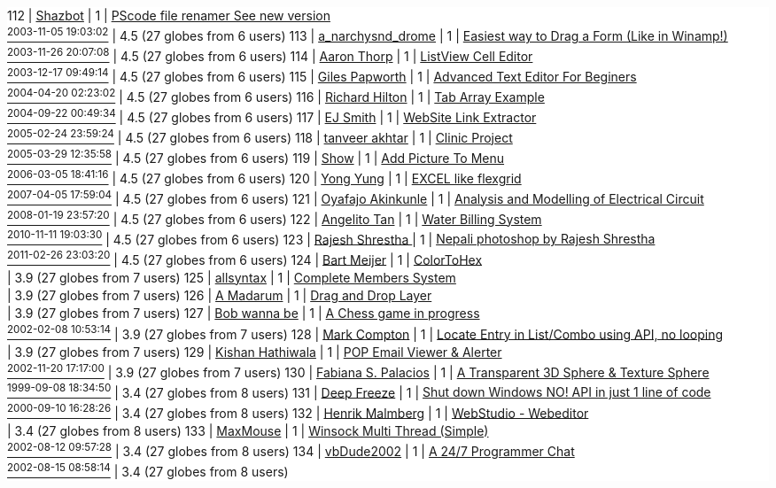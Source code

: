 112 | [Shazbot](shazbot.md) | 1 | [PScode file renamer See new version<br /><sup>2003-11-05 19:03:02</sup>](https://github.com/Planet-Source-Code/shazbot-pscode-file-renamer-see-new-version__1-49672) | 4.5 (27 globes from 6 users)
113 | [a\_narchysnd\_drome](a-narchysnd-drome.md) | 1 | [Easiest way to Drag a Form \(Like in Winamp\!\)<br /><sup>2003-11-26 20:07:08</sup>](https://github.com/Planet-Source-Code/a-narchysnd-drome-easiest-way-to-drag-a-form-like-in-winamp__1-50140) | 4.5 (27 globes from 6 users)
114 | [Aaron Thorp](aaron-thorp.md) | 1 | [ListView Cell Editor<br /><sup>2003-12-17 09:49:14</sup>](https://github.com/Planet-Source-Code/aaron-thorp-listview-cell-editor__1-50769) | 4.5 (27 globes from 6 users)
115 | [Giles Papworth](giles-papworth.md) | 1 | [Advanced Text Editor For Beginers<br /><sup>2004-04-20 02:23:02</sup>](https://github.com/Planet-Source-Code/giles-papworth-advanced-text-editor-for-beginers__1-53281) | 4.5 (27 globes from 6 users)
116 | [Richard Hilton](richard-hilton.md) | 1 | [Tab Array Example<br /><sup>2004-09-22 00:49:34</sup>](https://github.com/Planet-Source-Code/richard-hilton-tab-array-example__1-56301) | 4.5 (27 globes from 6 users)
117 | [EJ Smith](ej-smith.md) | 1 | [WebSite Link Extractor<br /><sup>2005-02-24 23:59:24</sup>](https://github.com/Planet-Source-Code/ej-smith-website-link-extractor__1-59131) | 4.5 (27 globes from 6 users)
118 | [tanveer akhtar](tanveer-akhtar.md) | 1 | [Clinic Project<br /><sup>2005-03-29 12:35:58</sup>](https://github.com/Planet-Source-Code/tanveer-akhtar-clinic-project__1-60075) | 4.5 (27 globes from 6 users)
119 | [Show](show.md) | 1 | [Add Picture To Menu<br /><sup>2006-03-05 18:41:16</sup>](https://github.com/Planet-Source-Code/show-add-picture-to-menu__1-64541) | 4.5 (27 globes from 6 users)
120 | [Yong Yung](yong-yung.md) | 1 | [EXCEL like flexgrid<br /><sup>2007-04-05 17:59:04</sup>](https://github.com/Planet-Source-Code/yong-yung-excel-like-flexgrid__1-69196) | 4.5 (27 globes from 6 users)
121 | [Oyafajo Akinkunle](oyafajo-akinkunle.md) | 1 | [Analysis and Modelling of Electrical Circuit<br /><sup>2008-01-19 23:57:20</sup>](https://github.com/Planet-Source-Code/oyafajo-akinkunle-analysis-and-modelling-of-electrical-circuit__1-69945) | 4.5 (27 globes from 6 users)
122 | [Angelito Tan](angelito-tan.md) | 1 | [Water Billing System<br /><sup>2010-11-11 19:03:30</sup>](https://github.com/Planet-Source-Code/angelito-tan-water-billing-system__1-73590) | 4.5 (27 globes from 6 users)
123 | [Rajesh Shrestha ](rajesh-shrestha.md) | 1 | [Nepali photoshop by Rajesh Shrestha<br /><sup>2011-02-26 23:03:20</sup>](https://github.com/Planet-Source-Code/rajesh-shrestha-nepali-photoshop-by-rajesh-shrestha__1-73766) | 4.5 (27 globes from 6 users)
124 | [Bart Meijer](bart-meijer.md) | 1 | [ColorToHex<br />](https://github.com/Planet-Source-Code/bart-meijer-colortohex__7-322) | 3.9 (27 globes from 7 users)
125 | [allsyntax](allsyntax.md) | 1 | [Complete Members System<br />](https://github.com/Planet-Source-Code/allsyntax-complete-members-system__8-1816) | 3.9 (27 globes from 7 users)
126 | [A Madarum](a-madarum.md) | 1 | [Drag and Drop Layer<br />](https://github.com/Planet-Source-Code/a-madarum-drag-and-drop-layer__2-2793) | 3.9 (27 globes from 7 users)
127 | [Bob wanna be](bob-wanna-be.md) | 1 | [A Chess game in progress<br /><sup>2002-02-08 10:53:14</sup>](https://github.com/Planet-Source-Code/bob-wanna-be-a-chess-game-in-progress__1-31616) | 3.9 (27 globes from 7 users)
128 | [Mark Compton](mark-compton.md) | 1 | [Locate Entry in List/Combo using API, no looping<br />](https://github.com/Planet-Source-Code/mark-compton-locate-entry-in-list-combo-using-api-no-looping__1-33729) | 3.9 (27 globes from 7 users)
129 | [Kishan Hathiwala](kishan-hathiwala.md) | 1 | [POP Email Viewer & Alerter<br /><sup>2002-11-20 17:17:00</sup>](https://github.com/Planet-Source-Code/kishan-hathiwala-pop-email-viewer-alerter__1-40959) | 3.9 (27 globes from 7 users)
130 | [Fabiana S\. Palacios](fabiana-s-palacios.md) | 1 | [A Transparent 3D Sphere & Texture Sphere<br /><sup>1999-09-08 18:34:50</sup>](https://github.com/Planet-Source-Code/fabiana-s-palacios-a-transparent-3d-sphere-texture-sphere__1-3445) | 3.4 (27 globes from 8 users)
131 | [Deep Freeze](deep-freeze.md) | 1 | [Shut down Windows NO\! API in just 1 line of code<br /><sup>2000-09-10 16:28:26</sup>](https://github.com/Planet-Source-Code/deep-freeze-shut-down-windows-no-api-in-just-1-line-of-code__1-11401) | 3.4 (27 globes from 8 users)
132 | [Henrik Malmberg](henrik-malmberg.md) | 1 | [WebStudio \- Webeditor<br />](https://github.com/Planet-Source-Code/henrik-malmberg-webstudio-webeditor__1-30811) | 3.4 (27 globes from 8 users)
133 | [MaxMouse](maxmouse.md) | 1 | [Winsock Multi Thread \(Simple\)<br /><sup>2002-08-12 09:57:28</sup>](https://github.com/Planet-Source-Code/maxmouse-winsock-multi-thread-simple__1-37865) | 3.4 (27 globes from 8 users)
134 | [vbDude2002](vbdude2002.md) | 1 | [A 24/7 Programmer Chat<br /><sup>2002-08-15 08:58:14</sup>](https://github.com/Planet-Source-Code/vbdude2002-a-24-7-programmer-chat__1-37975) | 3.4 (27 globes from 8 users)